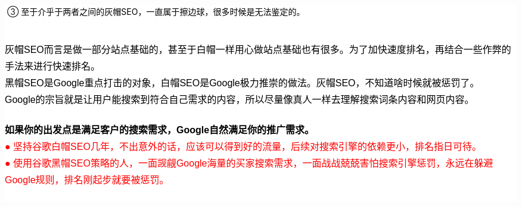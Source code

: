 &nbsp;③&nbsp;</strong></span><span style="color:rgb(0,0,0);"><span style="box-sizing:border-box;line-height:1.75em;">至于介乎于两者之间的灰帽SEO，一直属于擦边球，很多时候是无法鉴定的。&nbsp;</span></span></div><div style="-webkit-text-stroke-width:0px;background-color:rgb(255, 255, 255);box-sizing:border-box;color:rgb(100, 104, 116);font-family:&quot;Noto Sans SC&quot;, sans-serif;font-size:16px;font-style:normal;font-variant-caps:normal;font-variant-ligatures:normal;font-weight:300;letter-spacing:normal;orphans:2;text-align:start;text-decoration-color:initial;text-decoration-style:initial;text-decoration-thickness:initial;text-indent:0px;text-transform:none;white-space:normal;widows:2;word-spacing:0px;">&nbsp;</div><div style="-webkit-text-stroke-width:0px;background-color:rgb(255, 255, 255);box-sizing:border-box;color:rgb(100, 104, 116);font-family:&quot;Noto Sans SC&quot;, sans-serif;font-size:16px;font-style:normal;font-variant-caps:normal;font-variant-ligatures:normal;font-weight:300;letter-spacing:normal;orphans:2;text-align:start;text-decoration-color:initial;text-decoration-style:initial;text-decoration-thickness:initial;text-indent:0px;text-transform:none;white-space:normal;widows:2;word-spacing:0px;"><span style="color:rgb(0,0,0);"><span style="box-sizing:border-box;line-height:1.75em;">灰帽SEO而言是做一部分站点基础的，甚至于白帽一样用心做站点基础也有很多。为了加快速度排名，再结合一些作弊的手法来进行快速排名。&nbsp;</span></span></div><div style="-webkit-text-stroke-width:0px;background-color:rgb(255, 255, 255);box-sizing:border-box;color:rgb(100, 104, 116);font-family:&quot;Noto Sans SC&quot;, sans-serif;font-size:16px;font-style:normal;font-variant-caps:normal;font-variant-ligatures:normal;font-weight:300;letter-spacing:normal;orphans:2;text-align:start;text-decoration-color:initial;text-decoration-style:initial;text-decoration-thickness:initial;text-indent:0px;text-transform:none;white-space:normal;widows:2;word-spacing:0px;"><span style="color:rgb(0,0,0);"><span style="box-sizing:border-box;line-height:1.75em;">黑帽SEO是Google重点打击的对象，白帽SEO是Google极力推崇的做法。灰帽SEO，不知道啥时候就被惩罚了。</span></span></div><div style="-webkit-text-stroke-width:0px;background-color:rgb(255, 255, 255);box-sizing:border-box;color:rgb(100, 104, 116);font-family:&quot;Noto Sans SC&quot;, sans-serif;font-size:16px;font-style:normal;font-variant-caps:normal;font-variant-ligatures:normal;font-weight:300;letter-spacing:normal;orphans:2;text-align:start;text-decoration-color:initial;text-decoration-style:initial;text-decoration-thickness:initial;text-indent:0px;text-transform:none;white-space:normal;widows:2;word-spacing:0px;"><span style="color:rgb(0,0,0);"><span style="box-sizing:border-box;line-height:1.75em;">Google的宗旨就是让用户能搜索到符合自己需求的内容，所以尽量像真人一样去理解搜索词条内容和网页内容。</span></span></div><div style="-webkit-text-stroke-width:0px;background-color:rgb(255, 255, 255);box-sizing:border-box;color:rgb(100, 104, 116);font-family:&quot;Noto Sans SC&quot;, sans-serif;font-size:16px;font-style:normal;font-variant-caps:normal;font-variant-ligatures:normal;font-weight:300;letter-spacing:normal;orphans:2;text-align:start;text-decoration-color:initial;text-decoration-style:initial;text-decoration-thickness:initial;text-indent:0px;text-transform:none;white-space:normal;widows:2;word-spacing:0px;">&nbsp;</div><div style="-webkit-text-stroke-width:0px;background-color:rgb(255, 255, 255);box-sizing:border-box;color:rgb(100, 104, 116);font-family:&quot;Noto Sans SC&quot;, sans-serif;font-size:16px;font-style:normal;font-variant-caps:normal;font-variant-ligatures:normal;font-weight:300;letter-spacing:normal;orphans:2;text-align:start;text-decoration-color:initial;text-decoration-style:initial;text-decoration-thickness:initial;text-indent:0px;text-transform:none;white-space:normal;widows:2;word-spacing:0px;"><span style="color:rgb(0,0,0);"><span style="box-sizing:border-box;line-height:1.75em;"><strong style="box-sizing:border-box;">如果你的出发点是满足客户的搜索需求，Google自然满足你的推广需求。</strong></span></span></div><div style="-webkit-text-stroke-width:0px;background-color:rgb(255, 255, 255);box-sizing:border-box;color:rgb(100, 104, 116);font-family:&quot;Noto Sans SC&quot;, sans-serif;font-size:16px;font-style:normal;font-variant-caps:normal;font-variant-ligatures:normal;font-weight:300;letter-spacing:normal;orphans:2;text-align:start;text-decoration-color:initial;text-decoration-style:initial;text-decoration-thickness:initial;text-indent:0px;text-transform:none;white-space:normal;widows:2;word-spacing:0px;"><span style="color:rgb(255,0,0);"><span style="box-sizing:border-box;line-height:1.75em;">●&nbsp;坚持谷歌白帽SEO几年，不出意外的话，应该可以得到好的流量，后续对搜索引擎的依赖更小，排名指日可待。&nbsp;</span></span></div><div style="-webkit-text-stroke-width:0px;background-color:rgb(255, 255, 255);box-sizing:border-box;color:rgb(100, 104, 116);font-family:&quot;Noto Sans SC&quot;, sans-serif;font-size:16px;font-style:normal;font-variant-caps:normal;font-variant-ligatures:normal;font-weight:300;letter-spacing:normal;orphans:2;text-align:start;text-decoration-color:initial;text-decoration-style:initial;text-decoration-thickness:initial;text-indent:0px;text-transform:none;white-space:normal;widows:2;word-spacing:0px;"><span style="color:rgb(255,0,0);"><span style="box-sizing:border-box;line-height:1.75em;">●&nbsp;使用谷歌黑帽SEO策略的人，一面觊觎Google海量的买家搜索需求，一面战战兢兢害怕搜索引擎惩罚，永远在躲避Google规则，排名刚起步就要被惩罚。</span></span></div><div style="-webkit-text-stroke-width:0px;background-color:rgb(255, 255, 255);box-sizing:border-box;color:rgb(100, 104, 116);font-family:&quot;Noto Sans SC&quot;, sans-serif;font-size:16px;font-style:normal;font-variant-caps:normal;font-variant-ligatures:normal;font-weight:300;letter-spacing:normal;orphans:2;text-align:start;text-decoration-color:initial;text-decoration-style:initial;text-decoration-thickness:initial;text-indent:0px;text-transform:none;white-space:normal;widows:2;word-spacing:0px;">&nbsp;</div>